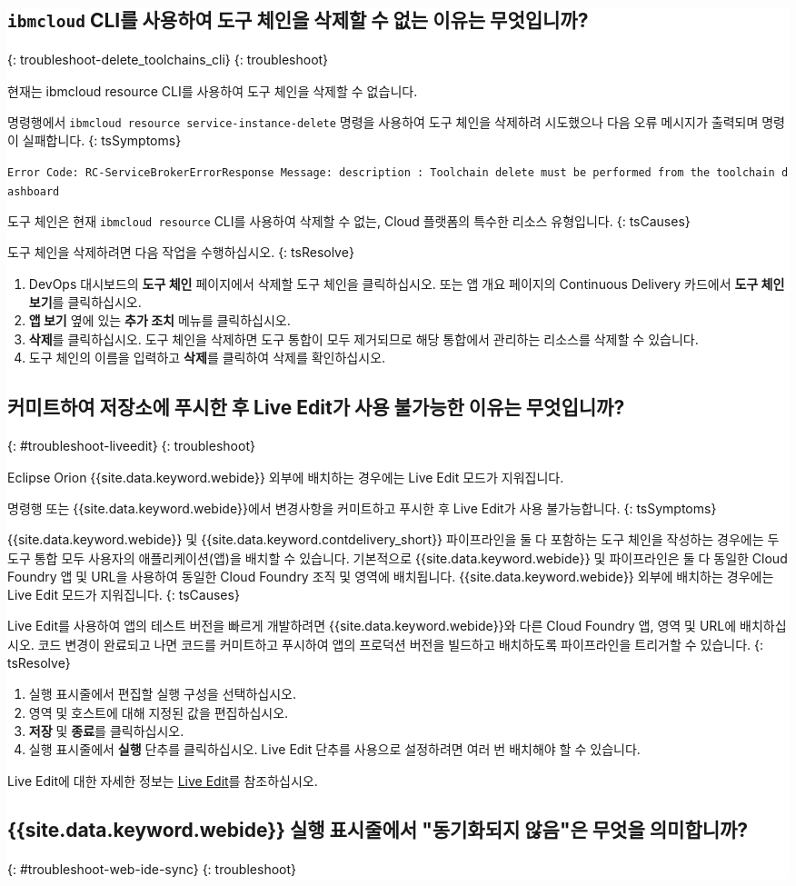 ## `ibmcloud` CLI를 사용하여 도구 체인을 삭제할 수 없는 이유는 무엇입니까?
{: troubleshoot-delete_toolchains_cli}
{: troubleshoot}

현재는 ibmcloud resource CLI를 사용하여 도구 체인을 삭제할 수 없습니다. 

명령행에서 `ibmcloud resource service-instance-delete` 명령을 사용하여 도구 체인을 삭제하려 시도했으나 다음 오류 메시지가 출력되며 명령이 실패합니다.
{: tsSymptoms}

`Error Code: RC-ServiceBrokerErrorResponse
Message: description : Toolchain delete must be performed from the toolchain dashboard`

도구 체인은 현재 `ibmcloud resource` CLI를 사용하여 삭제할 수 없는, Cloud 플랫폼의 특수한 리소스 유형입니다.
{: tsCauses}

도구 체인을 삭제하려면 다음 작업을 수행하십시오.
{: tsResolve}

1. DevOps 대시보드의 **도구 체인** 페이지에서 삭제할 도구 체인을 클릭하십시오. 또는 앱 개요 페이지의 Continuous Delivery 카드에서 **도구 체인 보기**를 클릭하십시오.
1. **앱 보기** 옆에 있는 **추가 조치** 메뉴를 클릭하십시오.
1. **삭제**를 클릭하십시오. 도구 체인을 삭제하면 도구 통합이 모두 제거되므로 해당 통합에서 관리하는 리소스를 삭제할 수 있습니다.
1. 도구 체인의 이름을 입력하고 **삭제**를 클릭하여 삭제를 확인하십시오.  


## 커미트하여 저장소에 푸시한 후 Live Edit가 사용 불가능한 이유는 무엇입니까?
{: #troubleshoot-liveedit}
{: troubleshoot}

Eclipse Orion {{site.data.keyword.webide}} 외부에 배치하는 경우에는 Live Edit 모드가 지워집니다.

명령행 또는 {{site.data.keyword.webide}}에서 변경사항을 커미트하고 푸시한 후 Live Edit가 사용 불가능합니다.
{: tsSymptoms}
   
{{site.data.keyword.webide}} 및 {{site.data.keyword.contdelivery_short}} 파이프라인을 둘 다 포함하는 도구 체인을 작성하는 경우에는 두 도구 통합 모두 사용자의 애플리케이션(앱)을 배치할 수 있습니다. 기본적으로 {{site.data.keyword.webide}} 및 파이프라인은 둘 다 동일한 Cloud Foundry 앱 및 URL을 사용하여 동일한 Cloud Foundry 조직 및 영역에 배치됩니다. {{site.data.keyword.webide}} 외부에 배치하는 경우에는 Live Edit 모드가 지워집니다.
{: tsCauses}

Live Edit를 사용하여 앱의 테스트 버전을 빠르게 개발하려면 {{site.data.keyword.webide}}와 다른 Cloud Foundry 앱, 영역 및 URL에 배치하십시오. 코드 변경이 완료되고 나면 코드를 커미트하고 푸시하여 앱의 프로덕션 버전을 빌드하고 배치하도록 파이프라인을 트리거할 수 있습니다.
{: tsResolve}

1. 실행 표시줄에서 편집할 실행 구성을 선택하십시오.
2. 영역 및 호스트에 대해 지정된 값을 편집하십시오.
3. **저장** 및 **종료**를 클릭하십시오.
4. 실행 표시줄에서 **실행** 단추를 클릭하십시오. Live Edit 단추를 사용으로 설정하려면 여러 번 배치해야 할 수 있습니다.

Live Edit에 대한 자세한 정보는 [Live Edit](/docs/services/ContinuousDelivery?topic=ContinuousDelivery-live-syn#live-edit)를 참조하십시오.


## {{site.data.keyword.webide}} 실행 표시줄에서 "동기화되지 않음"은 무엇을 의미합니까?
{: #troubleshoot-web-ide-sync}
{: troubleshoot}
